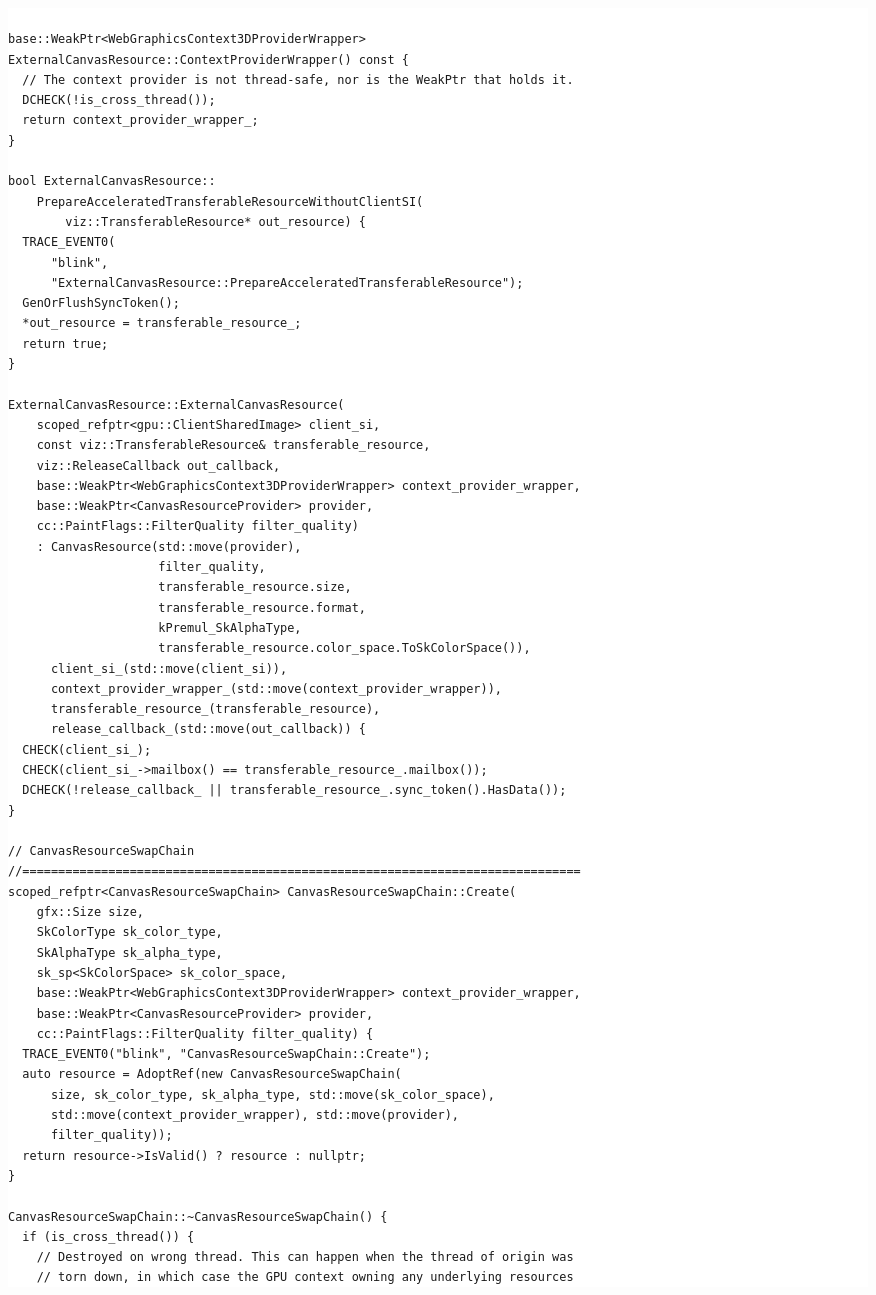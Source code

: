 ```

base::WeakPtr<WebGraphicsContext3DProviderWrapper>
ExternalCanvasResource::ContextProviderWrapper() const {
  // The context provider is not thread-safe, nor is the WeakPtr that holds it.
  DCHECK(!is_cross_thread());
  return context_provider_wrapper_;
}

bool ExternalCanvasResource::
    PrepareAcceleratedTransferableResourceWithoutClientSI(
        viz::TransferableResource* out_resource) {
  TRACE_EVENT0(
      "blink",
      "ExternalCanvasResource::PrepareAcceleratedTransferableResource");
  GenOrFlushSyncToken();
  *out_resource = transferable_resource_;
  return true;
}

ExternalCanvasResource::ExternalCanvasResource(
    scoped_refptr<gpu::ClientSharedImage> client_si,
    const viz::TransferableResource& transferable_resource,
    viz::ReleaseCallback out_callback,
    base::WeakPtr<WebGraphicsContext3DProviderWrapper> context_provider_wrapper,
    base::WeakPtr<CanvasResourceProvider> provider,
    cc::PaintFlags::FilterQuality filter_quality)
    : CanvasResource(std::move(provider),
                     filter_quality,
                     transferable_resource.size,
                     transferable_resource.format,
                     kPremul_SkAlphaType,
                     transferable_resource.color_space.ToSkColorSpace()),
      client_si_(std::move(client_si)),
      context_provider_wrapper_(std::move(context_provider_wrapper)),
      transferable_resource_(transferable_resource),
      release_callback_(std::move(out_callback)) {
  CHECK(client_si_);
  CHECK(client_si_->mailbox() == transferable_resource_.mailbox());
  DCHECK(!release_callback_ || transferable_resource_.sync_token().HasData());
}

// CanvasResourceSwapChain
//==============================================================================
scoped_refptr<CanvasResourceSwapChain> CanvasResourceSwapChain::Create(
    gfx::Size size,
    SkColorType sk_color_type,
    SkAlphaType sk_alpha_type,
    sk_sp<SkColorSpace> sk_color_space,
    base::WeakPtr<WebGraphicsContext3DProviderWrapper> context_provider_wrapper,
    base::WeakPtr<CanvasResourceProvider> provider,
    cc::PaintFlags::FilterQuality filter_quality) {
  TRACE_EVENT0("blink", "CanvasResourceSwapChain::Create");
  auto resource = AdoptRef(new CanvasResourceSwapChain(
      size, sk_color_type, sk_alpha_type, std::move(sk_color_space),
      std::move(context_provider_wrapper), std::move(provider),
      filter_quality));
  return resource->IsValid() ? resource : nullptr;
}

CanvasResourceSwapChain::~CanvasResourceSwapChain() {
  if (is_cross_thread()) {
    // Destroyed on wrong thread. This can happen when the thread of origin was
    // torn down, in which case the GPU context owning any underlying resources
```